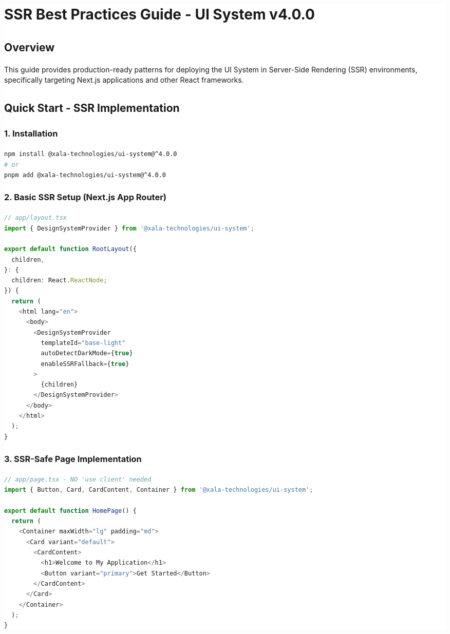 # SSR Best Practices Guide - UI System v4.0.0

## Overview

This guide provides production-ready patterns for deploying the UI System in Server-Side Rendering (SSR) environments, specifically targeting Next.js applications and other React frameworks.

## Quick Start - SSR Implementation

### 1. Installation

```bash
npm install @xala-technologies/ui-system@^4.0.0
# or
pnpm add @xala-technologies/ui-system@^4.0.0
```

### 2. Basic SSR Setup (Next.js App Router)

```typescript
// app/layout.tsx
import { DesignSystemProvider } from '@xala-technologies/ui-system';

export default function RootLayout({
  children,
}: {
  children: React.ReactNode;
}) {
  return (
    <html lang="en">
      <body>
        <DesignSystemProvider
          templateId="base-light"
          autoDetectDarkMode={true}
          enableSSRFallback={true}
        >
          {children}
        </DesignSystemProvider>
      </body>
    </html>
  );
}
```

### 3. SSR-Safe Page Implementation

```typescript
// app/page.tsx - NO 'use client' needed
import { Button, Card, CardContent, Container } from '@xala-technologies/ui-system';

export default function HomePage() {
  return (
    <Container maxWidth="lg" padding="md">
      <Card variant="default">
        <CardContent>
          <h1>Welcome to My Application</h1>
          <Button variant="primary">Get Started</Button>
        </CardContent>
      </Card>
    </Container>
  );
}
```